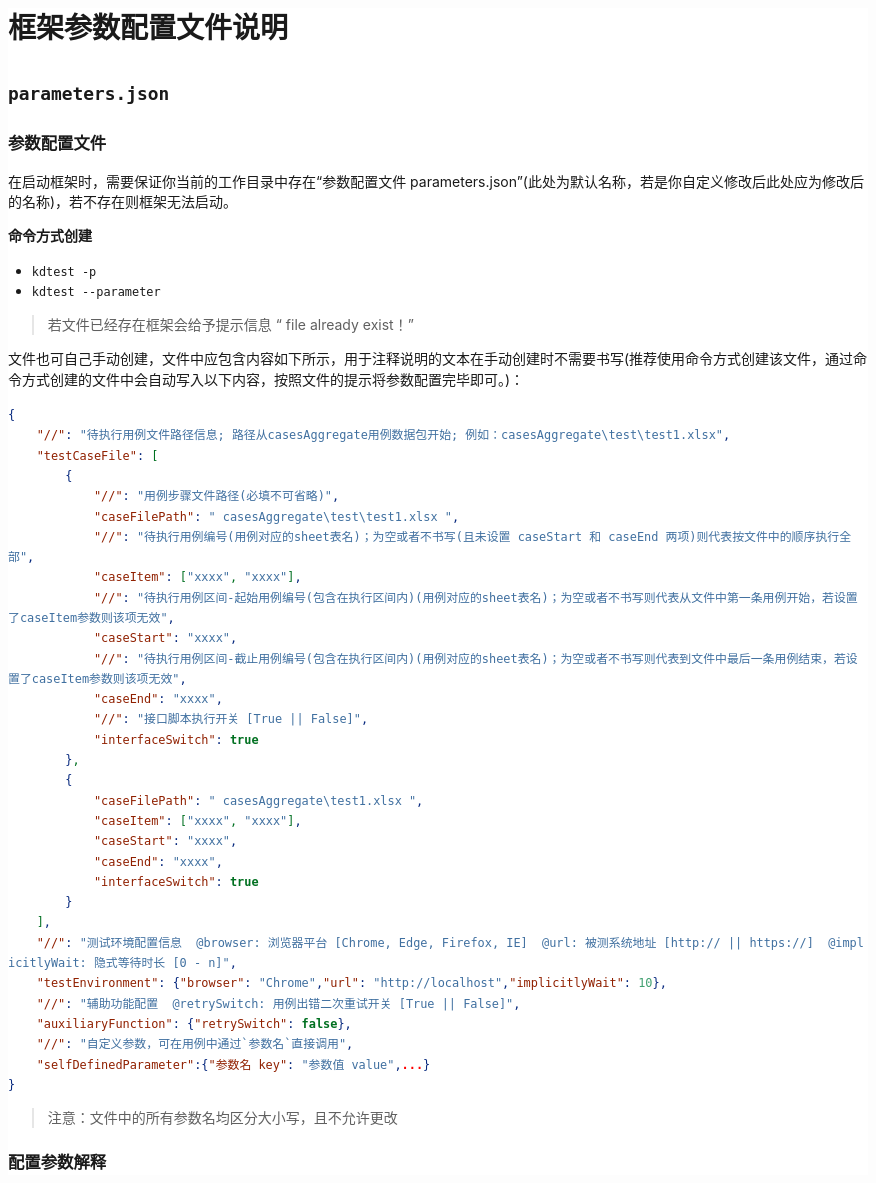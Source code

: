 # 框架参数配置文件说明
## `parameters.json`

### 参数配置文件
在启动框架时，需要保证你当前的工作目录中存在“参数配置文件 parameters.json”(此处为默认名称，若是你自定义修改后此处应为修改后的名称)，若不存在则框架无法启动。

**命令方式创建**
* `kdtest -p`
* `kdtest --parameter`

> 若文件已经存在框架会给予提示信息 “ file already exist！”

文件也可自己手动创建，文件中应包含内容如下所示，用于注释说明的文本在手动创建时不需要书写(推荐使用命令方式创建该文件，通过命令方式创建的文件中会自动写入以下内容，按照文件的提示将参数配置完毕即可。)：

```json
{
    "//": "待执行用例文件路径信息; 路径从casesAggregate用例数据包开始; 例如：casesAggregate\test\test1.xlsx",
    "testCaseFile": [
        {
            "//": "用例步骤文件路径(必填不可省略)",
            "caseFilePath": " casesAggregate\test\test1.xlsx ",
            "//": "待执行用例编号(用例对应的sheet表名)；为空或者不书写(且未设置 caseStart 和 caseEnd 两项)则代表按文件中的顺序执行全部",
            "caseItem": ["xxxx", "xxxx"],
            "//": "待执行用例区间-起始用例编号(包含在执行区间内)(用例对应的sheet表名)；为空或者不书写则代表从文件中第一条用例开始，若设置了caseItem参数则该项无效",
            "caseStart": "xxxx",
            "//": "待执行用例区间-截止用例编号(包含在执行区间内)(用例对应的sheet表名)；为空或者不书写则代表到文件中最后一条用例结束，若设置了caseItem参数则该项无效",
            "caseEnd": "xxxx",
            "//": "接口脚本执行开关 [True || False]",
            "interfaceSwitch": true
        },
        {
            "caseFilePath": " casesAggregate\test1.xlsx ",
            "caseItem": ["xxxx", "xxxx"],
            "caseStart": "xxxx",
            "caseEnd": "xxxx",
            "interfaceSwitch": true
        }
    ],
    "//": "测试环境配置信息  @browser: 浏览器平台 [Chrome, Edge, Firefox, IE]  @url: 被测系统地址 [http:// || https://]  @implicitlyWait: 隐式等待时长 [0 - n]",
    "testEnvironment": {"browser": "Chrome","url": "http://localhost","implicitlyWait": 10},
    "//": "辅助功能配置  @retrySwitch: 用例出错二次重试开关 [True || False]",
    "auxiliaryFunction": {"retrySwitch": false},
    "//": "自定义参数，可在用例中通过`参数名`直接调用",
    "selfDefinedParameter":{"参数名 key": "参数值 value",...}
}
```
> 注意：文件中的所有参数名均区分大小写，且不允许更改
### 配置参数解释
